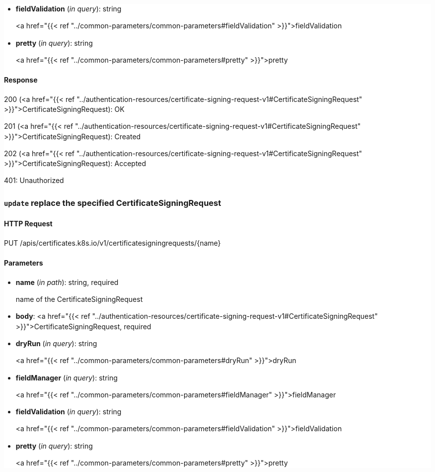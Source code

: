 - **fieldValidation** (*in query*): string

  <a href="{{< ref "../common-parameters/common-parameters#fieldValidation" >}}">fieldValidation</a>


- **pretty** (*in query*): string

  <a href="{{< ref "../common-parameters/common-parameters#pretty" >}}">pretty</a>



#### Response


200 (<a href="{{< ref "../authentication-resources/certificate-signing-request-v1#CertificateSigningRequest" >}}">CertificateSigningRequest</a>): OK

201 (<a href="{{< ref "../authentication-resources/certificate-signing-request-v1#CertificateSigningRequest" >}}">CertificateSigningRequest</a>): Created

202 (<a href="{{< ref "../authentication-resources/certificate-signing-request-v1#CertificateSigningRequest" >}}">CertificateSigningRequest</a>): Accepted

401: Unauthorized


### `update` replace the specified CertificateSigningRequest

#### HTTP Request

PUT /apis/certificates.k8s.io/v1/certificatesigningrequests/{name}

#### Parameters


- **name** (*in path*): string, required

  name of the CertificateSigningRequest


- **body**: <a href="{{< ref "../authentication-resources/certificate-signing-request-v1#CertificateSigningRequest" >}}">CertificateSigningRequest</a>, required

  


- **dryRun** (*in query*): string

  <a href="{{< ref "../common-parameters/common-parameters#dryRun" >}}">dryRun</a>


- **fieldManager** (*in query*): string

  <a href="{{< ref "../common-parameters/common-parameters#fieldManager" >}}">fieldManager</a>


- **fieldValidation** (*in query*): string

  <a href="{{< ref "../common-parameters/common-parameters#fieldValidation" >}}">fieldValidation</a>


- **pretty** (*in query*): string

  <a href="{{< ref "../common-parameters/common-parameters#pretty" >}}">pretty</a>
